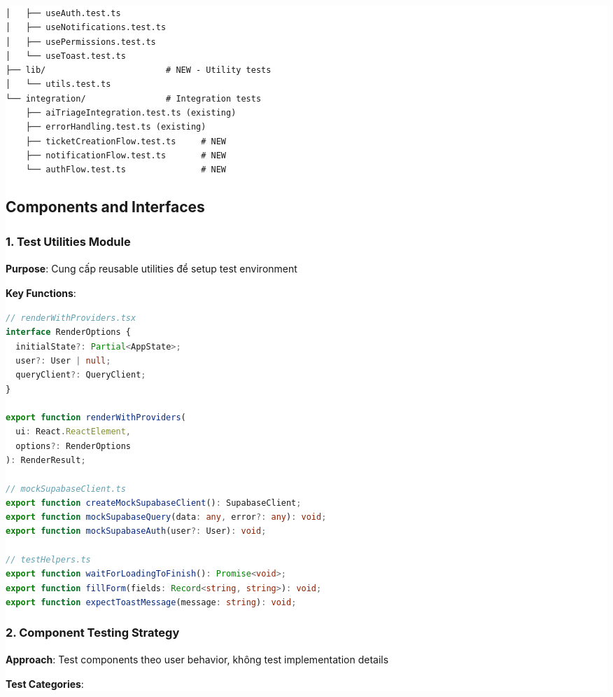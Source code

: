 ```
│   ├── useAuth.test.ts
│   ├── useNotifications.test.ts
│   ├── usePermissions.test.ts
│   └── useToast.test.ts
├── lib/                        # NEW - Utility tests
│   └── utils.test.ts
└── integration/                # Integration tests
    ├── aiTriageIntegration.test.ts (existing)
    ├── errorHandling.test.ts (existing)
    ├── ticketCreationFlow.test.ts     # NEW
    ├── notificationFlow.test.ts       # NEW
    └── authFlow.test.ts               # NEW
```

## Components and Interfaces

### 1. Test Utilities Module

**Purpose**: Cung cấp reusable utilities để setup test environment

**Key Functions**:

```typescript
// renderWithProviders.tsx
interface RenderOptions {
  initialState?: Partial<AppState>;
  user?: User | null;
  queryClient?: QueryClient;
}

export function renderWithProviders(
  ui: React.ReactElement,
  options?: RenderOptions
): RenderResult;

// mockSupabaseClient.ts
export function createMockSupabaseClient(): SupabaseClient;
export function mockSupabaseQuery(data: any, error?: any): void;
export function mockSupabaseAuth(user?: User): void;

// testHelpers.ts
export function waitForLoadingToFinish(): Promise<void>;
export function fillForm(fields: Record<string, string>): void;
export function expectToastMessage(message: string): void;
```

### 2. Component Testing Strategy

**Approach**: Test components theo user behavior, không test implementation details

**Test Categories**:
